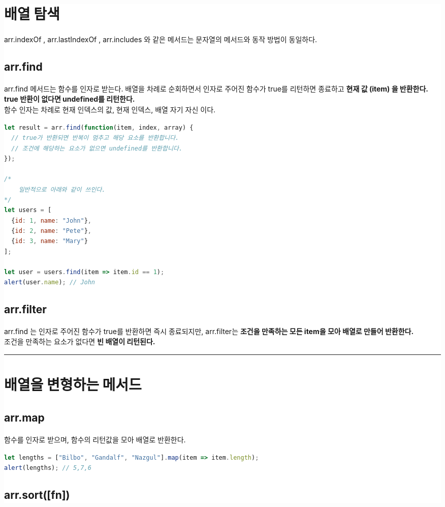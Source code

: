 
# 배열 탐색

arr.indexOf , arr.lastIndexOf , arr.includes 와 같은 메서드는 문자열의 메서드와 동작 방법이 동일하다.

## arr.find

arr.find 메서드는 함수를 인자로 받는다. 배열을 차례로 순회하면서 인자로 주어진 함수가 true를 리턴하면 종료하고 **현재 값 (item) 을 반환한다.**<br/>
**true 반환이 없다면 undefined를 리턴한다.**<br/>
함수 인자는 차례로 현재 인덱스의 값, 현재 인덱스, 배열 자기 자신 이다.

```jsx
let result = arr.find(function(item, index, array) {
  // true가 반환되면 반복이 멈추고 해당 요소를 반환합니다.
  // 조건에 해당하는 요소가 없으면 undefined를 반환합니다.
});

/*
	일반적으로 아래와 같이 쓰인다.
*/
let users = [
  {id: 1, name: "John"},
  {id: 2, name: "Pete"},
  {id: 3, name: "Mary"}
];

let user = users.find(item => item.id == 1);
alert(user.name); // John
```

## arr.filter

arr.find 는 인자로 주어진 함수가 true를 반환하면 즉시 종료되지만, arr.filter는 **조건을 만족하는 모든 item을 모아 배열로 만들어 반환한다.**<br/>
조건을 만족하는 요소가 없다면 **빈 배열이 리턴된다.**

---

# 배열을 변형하는 메서드

## arr.map

함수를 인자로 받으며, 함수의 리턴값을 모아 배열로 반환한다.

```jsx
let lengths = ["Bilbo", "Gandalf", "Nazgul"].map(item => item.length);
alert(lengths); // 5,7,6
```

## arr.sort([fn])


  [Symbol.isConcatSpreadable]: true,